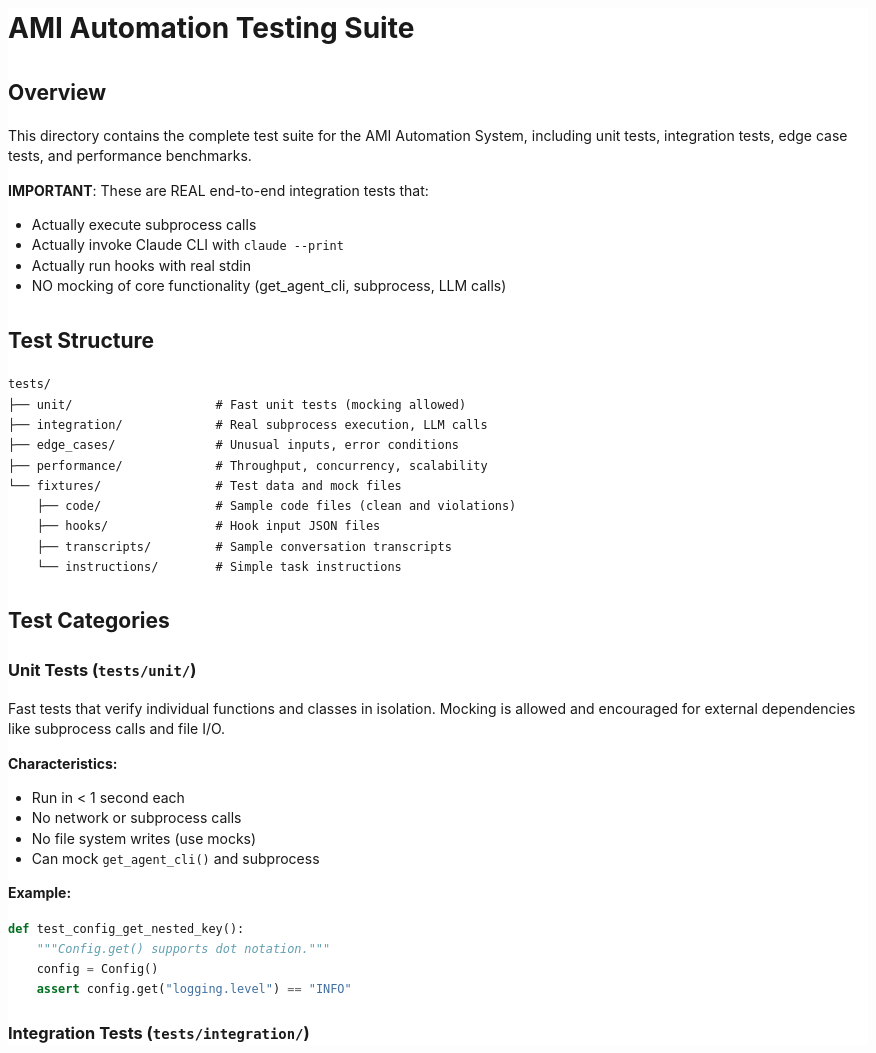 # AMI Automation Testing Suite

## Overview

This directory contains the complete test suite for the AMI Automation System, including unit tests, integration tests, edge case tests, and performance benchmarks.

**IMPORTANT**: These are REAL end-to-end integration tests that:
- Actually execute subprocess calls
- Actually invoke Claude CLI with `claude --print`
- Actually run hooks with real stdin
- NO mocking of core functionality (get_agent_cli, subprocess, LLM calls)

## Test Structure

```
tests/
├── unit/                    # Fast unit tests (mocking allowed)
├── integration/             # Real subprocess execution, LLM calls
├── edge_cases/              # Unusual inputs, error conditions
├── performance/             # Throughput, concurrency, scalability
└── fixtures/                # Test data and mock files
    ├── code/                # Sample code files (clean and violations)
    ├── hooks/               # Hook input JSON files
    ├── transcripts/         # Sample conversation transcripts
    └── instructions/        # Simple task instructions
```

## Test Categories

### Unit Tests (`tests/unit/`)

Fast tests that verify individual functions and classes in isolation. Mocking is allowed and encouraged for external dependencies like subprocess calls and file I/O.

**Characteristics:**
- Run in < 1 second each
- No network or subprocess calls
- No file system writes (use mocks)
- Can mock `get_agent_cli()` and subprocess

**Example:**
```python
def test_config_get_nested_key():
    """Config.get() supports dot notation."""
    config = Config()
    assert config.get("logging.level") == "INFO"
```

### Integration Tests (`tests/integration/`)
